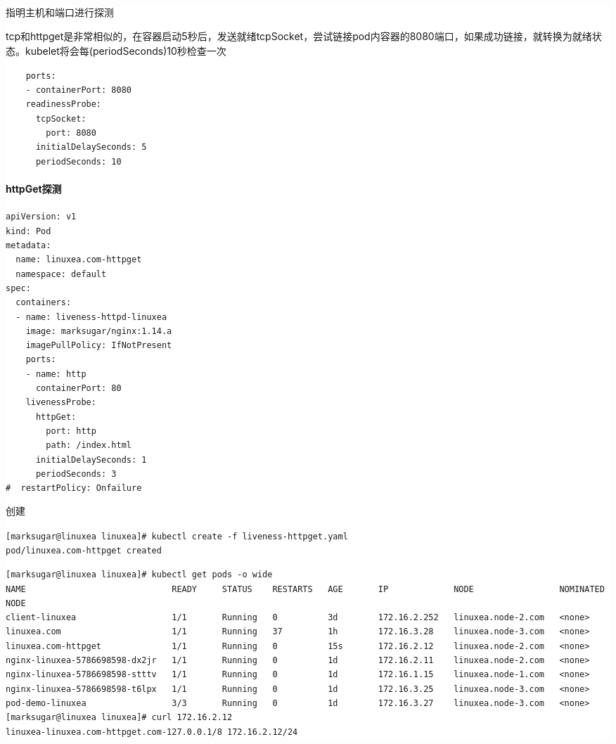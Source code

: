 指明主机和端口进行探测

tcp和httpget是非常相似的，在容器启动5秒后，发送就绪tcpSocket，尝试链接pod内容器的8080端口，如果成功链接，就转换为就绪状态。kubelet将会每(periodSeconds)10秒检查一次

```
    ports:
    - containerPort: 8080
    readinessProbe:
      tcpSocket:
        port: 8080
      initialDelaySeconds: 5
      periodSeconds: 10
```

#### httpGet探测

```
apiVersion: v1
kind: Pod
metadata: 
  name: linuxea.com-httpget
  namespace: default
spec:
  containers:
  - name: liveness-httpd-linuxea
    image: marksugar/nginx:1.14.a
    imagePullPolicy: IfNotPresent
    ports:
    - name: http
      containerPort: 80
    livenessProbe:
      httpGet:
        port: http
        path: /index.html
      initialDelaySeconds: 1
      periodSeconds: 3
#  restartPolicy: Onfailure
```

创建

```
[marksugar@linuxea linuxea]# kubectl create -f liveness-httpget.yaml 
pod/linuxea.com-httpget created
```

```
[marksugar@linuxea linuxea]# kubectl get pods -o wide
NAME                             READY     STATUS    RESTARTS   AGE       IP             NODE                 NOMINATED NODE
client-linuxea                   1/1       Running   0          3d        172.16.2.252   linuxea.node-2.com   <none>
linuxea.com                      1/1       Running   37         1h        172.16.3.28    linuxea.node-3.com   <none>
linuxea.com-httpget              1/1       Running   0          15s       172.16.2.12    linuxea.node-2.com   <none>
nginx-linuxea-5786698598-dx2jr   1/1       Running   0          1d        172.16.2.11    linuxea.node-2.com   <none>
nginx-linuxea-5786698598-stttv   1/1       Running   0          1d        172.16.1.15    linuxea.node-1.com   <none>
nginx-linuxea-5786698598-t6lpx   1/1       Running   0          1d        172.16.3.25    linuxea.node-3.com   <none>
pod-demo-linuxea                 3/3       Running   0          1d        172.16.3.27    linuxea.node-3.com   <none>
[marksugar@linuxea linuxea]# curl 172.16.2.12
linuxea-linuxea.com-httpget.com-127.0.0.1/8 172.16.2.12/24
```